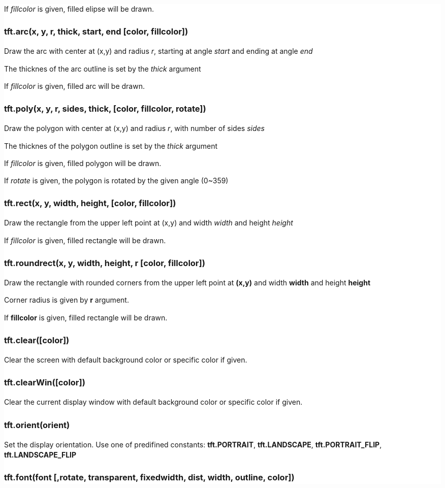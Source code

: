 If *fillcolor* is given, filled elipse will be drawn.


### tft.arc(x, y, r, thick, start, end [color, fillcolor])

Draw the arc with center at (x,y) and radius *r*, starting at angle *start* and ending at angle *end*

The thicknes of the arc outline is set by the *thick* argument

If *fillcolor* is given, filled arc will be drawn.


### tft.poly(x, y, r, sides, thick, [color, fillcolor, rotate])

Draw the polygon with center at (x,y) and radius *r*, with number of sides *sides*

The thicknes of the polygon outline is set by the *thick* argument

If *fillcolor* is given, filled polygon will be drawn.

If *rotate* is given, the polygon is rotated by the given angle (0~359)


### tft.rect(x, y, width, height, [color, fillcolor])

Draw the rectangle from the upper left point at (x,y) and width *width* and height *height*

If *fillcolor* is given, filled rectangle will be drawn.


### tft.roundrect(x, y, width, height, r [color, fillcolor])

Draw the rectangle with rounded corners from the upper left point at **(x,y)** and width **width** and height **height**

Corner radius is given by **r** argument.

If **fillcolor** is given, filled rectangle will be drawn.


### tft.clear([color])

Clear the screen with default background color or specific color if given.

### tft.clearWin([color])

Clear the current display window with default background color or specific color if given.


### tft.orient(orient)

Set the display orientation. Use one of predifined constants: **tft.PORTRAIT**, **tft.LANDSCAPE**, **tft.PORTRAIT_FLIP**, **tft.LANDSCAPE_FLIP**


### tft.font(font [,rotate, transparent, fixedwidth, dist, width, outline, color])
